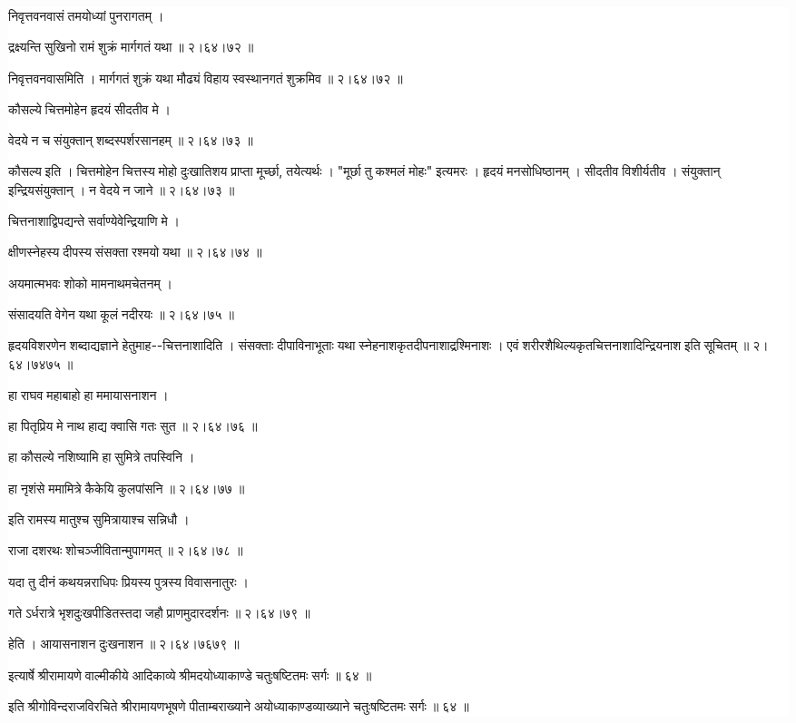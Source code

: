   

निवृत्तवनवासं तमयोध्यां पुनरागतम् ।  

द्रक्ष्यन्ति सुखिनो रामं शुक्रं मार्गगतं यथा  ॥  २।६४।७२  ॥   

निवृत्तवनवासमिति । मार्गगतं शुक्रं यथा मौढ्यं विहाय स्वस्थानगतं शुक्रमिव
 ॥  २।६४।७२  ॥   

  

कौसल्ये चित्तमोहेन हृदयं सीदतीव मे ।  

वेदये न च संयुक्तान् शब्दस्पर्शरसानहम्  ॥  २।६४।७३  ॥   

कौसल्य इति । चित्तमोहेन चित्तस्य मोहो दुःखातिशय प्राप्ता मूर्च्छा,
तयेत्यर्थः । "मूर्छा तु कश्मलं मोहः" इत्यमरः । हृदयं मनसोधिष्ठानम् ।
सीदतीव विशीर्यतीव । संयुक्तान् इन्द्रियसंयुक्तान् । न वेदये न जाने  ॥ 
२।६४।७३  ॥   

  

चित्तनाशाद्विपद्यन्ते सर्वाण्येवेन्द्रियाणि मे ।  

क्षीणस्नेहस्य दीपस्य संसक्ता रश्मयो यथा  ॥  २।६४।७४  ॥   

अयमात्मभवः शोको मामनाथमचेतनम् ।  

संसादयति वेगेन यथा कूलं नदीरयः  ॥  २।६४।७५  ॥   

हृदयविशरणेन शब्दाद्यज्ञाने हेतुमाह--चित्तनाशादिति । संसक्ताः
दीपाविनाभूताः यथा स्नेहनाशकृतदीपनाशाद्रश्मिनाशः । एवं
शरीरशैथिल्यकृतचित्तनाशादिन्द्रियनाश इति सूचितम्  ॥  २।६४।७४७५  ॥   

  

हा राघव महाबाहो हा ममायासनाशन ।  

हा पितृप्रिय मे नाथ हाद्य क्वासि गतः सुत  ॥  २।६४।७६  ॥   

हा कौसल्ये नशिष्यामि हा सुमित्रे तपस्विनि ।  

हा नृशंसे ममामित्रे कैकेयि कुलपांसनि  ॥  २।६४।७७  ॥   

इति रामस्य मातुश्च सुमित्रायाश्च सन्निधौ ।  

राजा दशरथः शोचञ्जीवितान्मुपागमत्  ॥  २।६४।७८  ॥   

यदा तु दीनं कथयन्नराधिपः प्रियस्य पुत्रस्य विवासनातुरः ।  

गते ऽर्धरात्रे भृशदुःखपीडितस्तदा जहौ प्राणमुदारदर्शनः  ॥  २।६४।७९  ॥   

हेति । आयासनाशन दुःखनाशन  ॥  २।६४।७६७९  ॥   

  

इत्यार्षे श्रीरामायणे वाल्मीकीये आदिकाव्ये श्रीमदयोध्याकाण्डे
चतुःषष्टितमः सर्गः  ॥  ६४  ॥   

इति श्रीगोविन्दराजविरचिते श्रीरामायणभूषणे पीताम्बराख्याने
अयोध्याकाण्डव्याख्याने चतुःषष्टितमः सर्गः  ॥  ६४  ॥   


